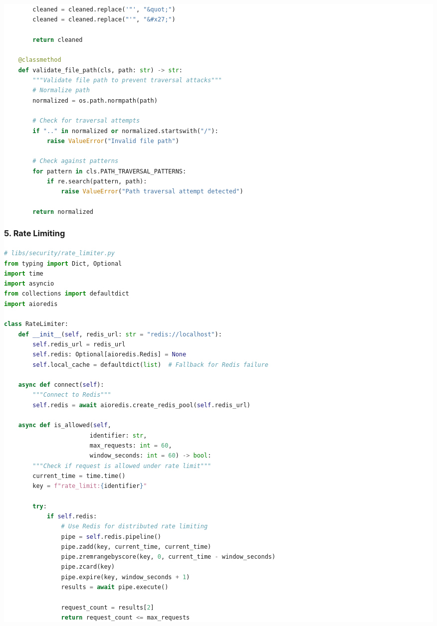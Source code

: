 ```python
        cleaned = cleaned.replace('"', "&quot;")
        cleaned = cleaned.replace("'", "&#x27;")
        
        return cleaned
    
    @classmethod
    def validate_file_path(cls, path: str) -> str:
        """Validate file path to prevent traversal attacks"""
        # Normalize path
        normalized = os.path.normpath(path)
        
        # Check for traversal attempts
        if ".." in normalized or normalized.startswith("/"):
            raise ValueError("Invalid file path")
        
        # Check against patterns
        for pattern in cls.PATH_TRAVERSAL_PATTERNS:
            if re.search(pattern, path):
                raise ValueError("Path traversal attempt detected")
        
        return normalized
```

### 5. Rate Limiting

```python
# libs/security/rate_limiter.py
from typing import Dict, Optional
import time
import asyncio
from collections import defaultdict
import aioredis

class RateLimiter:
    def __init__(self, redis_url: str = "redis://localhost"):
        self.redis_url = redis_url
        self.redis: Optional[aioredis.Redis] = None
        self.local_cache = defaultdict(list)  # Fallback for Redis failure
        
    async def connect(self):
        """Connect to Redis"""
        self.redis = await aioredis.create_redis_pool(self.redis_url)
    
    async def is_allowed(self, 
                        identifier: str, 
                        max_requests: int = 60, 
                        window_seconds: int = 60) -> bool:
        """Check if request is allowed under rate limit"""
        current_time = time.time()
        key = f"rate_limit:{identifier}"
        
        try:
            if self.redis:
                # Use Redis for distributed rate limiting
                pipe = self.redis.pipeline()
                pipe.zadd(key, current_time, current_time)
                pipe.zremrangebyscore(key, 0, current_time - window_seconds)
                pipe.zcard(key)
                pipe.expire(key, window_seconds + 1)
                results = await pipe.execute()
                
                request_count = results[2]
                return request_count <= max_requests
```